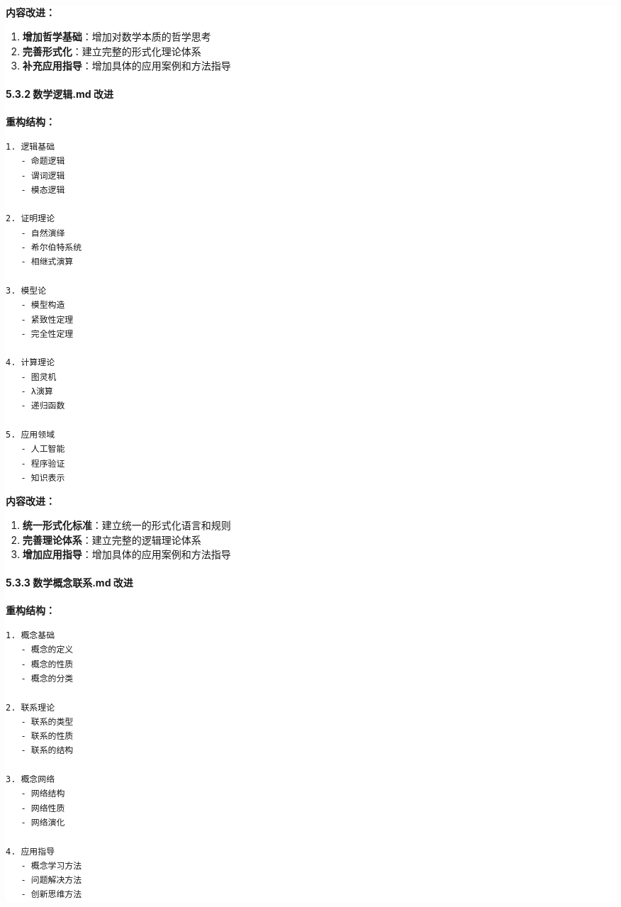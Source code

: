 **内容改进：**

1. **增加哲学基础**：增加对数学本质的哲学思考
2. **完善形式化**：建立完整的形式化理论体系
3. **补充应用指导**：增加具体的应用案例和方法指导

#### 5.3.2 数学逻辑.md 改进

**重构结构：**

```text
1. 逻辑基础
   - 命题逻辑
   - 谓词逻辑
   - 模态逻辑

2. 证明理论
   - 自然演绎
   - 希尔伯特系统
   - 相继式演算

3. 模型论
   - 模型构造
   - 紧致性定理
   - 完全性定理

4. 计算理论
   - 图灵机
   - λ演算
   - 递归函数

5. 应用领域
   - 人工智能
   - 程序验证
   - 知识表示
```

**内容改进：**

1. **统一形式化标准**：建立统一的形式化语言和规则
2. **完善理论体系**：建立完整的逻辑理论体系
3. **增加应用指导**：增加具体的应用案例和方法指导

#### 5.3.3 数学概念联系.md 改进

**重构结构：**

```text
1. 概念基础
   - 概念的定义
   - 概念的性质
   - 概念的分类

2. 联系理论
   - 联系的类型
   - 联系的性质
   - 联系的结构

3. 概念网络
   - 网络结构
   - 网络性质
   - 网络演化

4. 应用指导
   - 概念学习方法
   - 问题解决方法
   - 创新思维方法
```